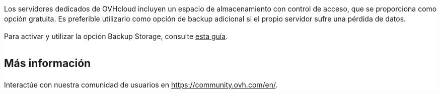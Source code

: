Los servidores dedicados de OVHcloud incluyen un espacio de almacenamiento con control de acceso, que se proporciona como opción gratuita. Es preferible utilizarlo como opción de backup adicional si el propio servidor sufre una pérdida de datos.

Para activar y utilizar la opción Backup Storage, consulte [esta guía](../servicio-backup-storage/).

## Más información

Interactúe con nuestra comunidad de usuarios en <https://community.ovh.com/en/>.
